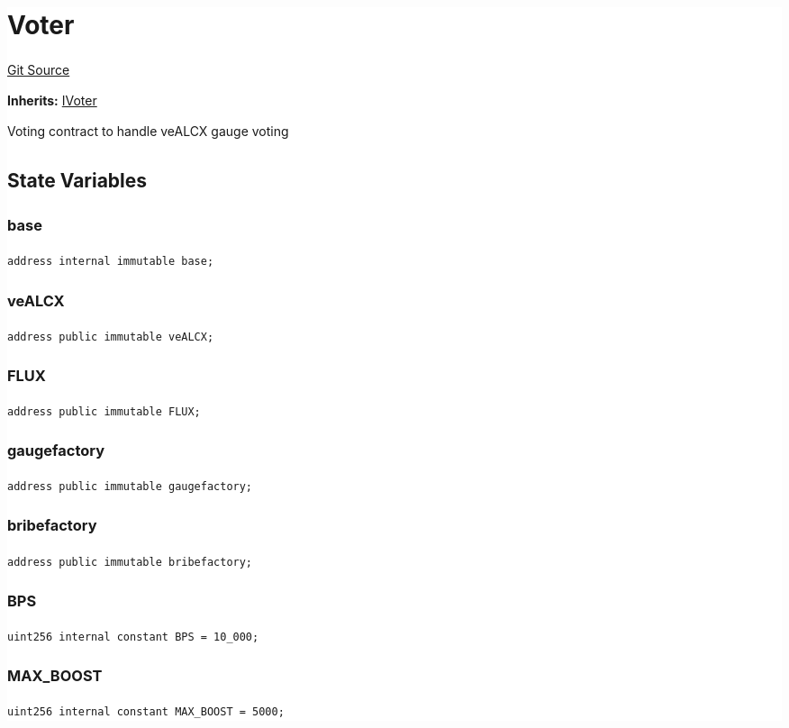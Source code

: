 # Voter
[Git Source](https://github.com/alchemix-finance/alchemix-v2-dao/blob/ede6fa522daa0fff2c20e5420d5e76d74abb70c3/src/Voter.sol)

**Inherits:**
[IVoter](/src/interfaces/IVoter.sol/interface.IVoter.md)

Voting contract to handle veALCX gauge voting


## State Variables
### base

```solidity
address internal immutable base;
```


### veALCX

```solidity
address public immutable veALCX;
```


### FLUX

```solidity
address public immutable FLUX;
```


### gaugefactory

```solidity
address public immutable gaugefactory;
```


### bribefactory

```solidity
address public immutable bribefactory;
```


### BPS

```solidity
uint256 internal constant BPS = 10_000;
```


### MAX_BOOST

```solidity
uint256 internal constant MAX_BOOST = 5000;
```
